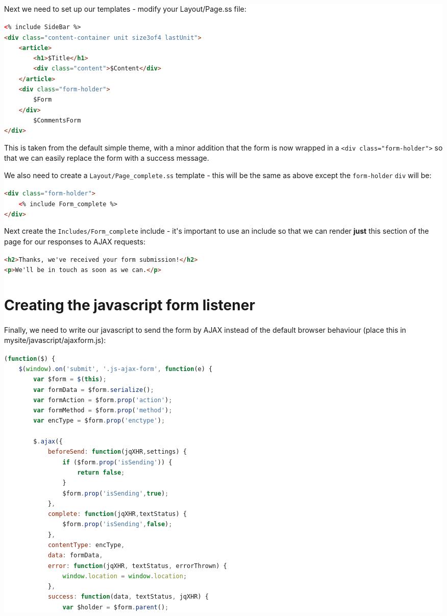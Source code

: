 Next we need to set up our templates - modify your Layout/Page.ss file:

```html
<% include SideBar %>
<div class="content-container unit size3of4 lastUnit">
    <article>
        <h1>$Title</h1>
        <div class="content">$Content</div>
    </article>
    <div class="form-holder">
        $Form
    </div>
        $CommentsForm
</div>
```

This is taken from the default simple theme, with a minor addition that the form is now wrapped in a `<div class="form-holder">` so that we can easily replace the form with a success message.

We also need to create a `Layout/Page_complete.ss` template - this will be the same as above except the `form-holder` `div` will be:

```html
<div class="form-holder">
    <% include Form_complete %>
</div>
```

Next create the `Includes/Form_complete` include - it's important to use an include so that we can render **just** this section of the page for our responses to AJAX requests:

```html
<h2>Thanks, we've received your form submission!</h2>
<p>We'll be in touch as soon as we can.</p>
```

# Creating the javascript form listener

Finally, we need to write our javascript to send the form by AJAX instead of the default browser behaviour (place this in mysite/javascript/ajaxform.js):

```js
(function($) {
    $(window).on('submit', '.js-ajax-form', function(e) {
        var $form = $(this);
        var formData = $form.serialize();
        var formAction = $form.prop('action');
        var formMethod = $form.prop('method');
        var encType = $form.prop('enctype');

        $.ajax({
            beforeSend: function(jqXHR,settings) {
                if ($form.prop('isSending')) {
                    return false;
                }
                $form.prop('isSending',true);
            },
            complete: function(jqXHR,textStatus) {
                $form.prop('isSending',false);
            },
            contentType: encType,
            data: formData,
            error: function(jqXHR, textStatus, errorThrown) {
                window.location = window.location;
            },
            success: function(data, textStatus, jqXHR) {
                var $holder = $form.parent();
```